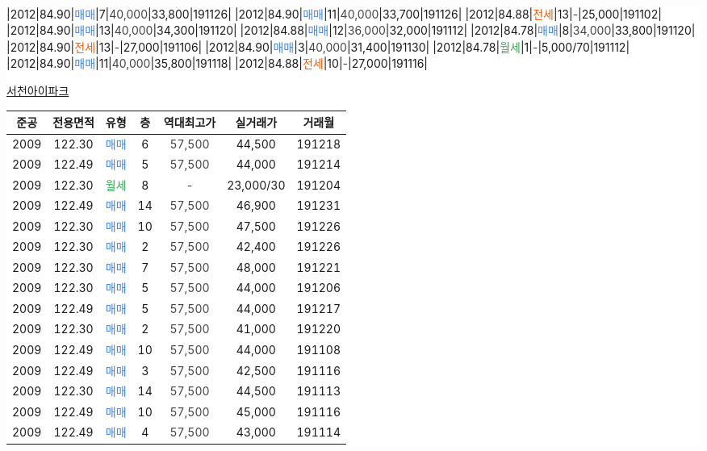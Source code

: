 |2012|84.90|<span style="color:#4285f3">매매</span>|7|<span style="color:#444444">40,000</span>|33,800|191126|
|2012|84.90|<span style="color:#4285f3">매매</span>|11|<span style="color:#444444">40,000</span>|33,700|191126|
|2012|84.88|<span style="color:#ff5a00">전세</span>|13|<span style="color:#444444">-</span>|25,000|191102|
|2012|84.90|<span style="color:#4285f3">매매</span>|13|<span style="color:#444444">40,000</span>|34,300|191120|
|2012|84.88|<span style="color:#4285f3">매매</span>|12|<span style="color:#444444">36,000</span>|32,000|191112|
|2012|84.78|<span style="color:#4285f3">매매</span>|8|<span style="color:#444444">34,000</span>|33,800|191120|
|2012|84.90|<span style="color:#ff5a00">전세</span>|13|<span style="color:#444444">-</span>|27,000|191106|
|2012|84.90|<span style="color:#4285f3">매매</span>|3|<span style="color:#444444">40,000</span>|31,400|191130|
|2012|84.78|<span style="color:#34a853">월세</span>|1|<span style="color:#444444">-</span>|5,000/70|191112|
|2012|84.90|<span style="color:#4285f3">매매</span>|11|<span style="color:#444444">40,000</span>|35,800|191118|
|2012|84.88|<span style="color:#ff5a00">전세</span>|10|<span style="color:#444444">-</span>|27,000|191116|

[서천아이파크](https://search.naver.com/search.naver?query=%EA%B2%BD%EA%B8%B0%EB%8F%84+%EC%9A%A9%EC%9D%B8%EC%8B%9C+%EA%B8%B0%ED%9D%A5%EA%B5%AC+%EC%84%9C%EC%B2%9C%EB%8F%99+%EC%84%9C%EC%B2%9C%EC%95%84%EC%9D%B4%ED%8C%8C%ED%81%AC)

|준공|전용면적|유형|층|역대최고가|실거래가|거래월|
|:---:|:---:|:---:|:---:|:---:|:---:|:---:|
|2009|122.30|<span style="color:#4285f3">매매</span>|6|<span style="color:#444444">57,500</span>|44,500|191218|
|2009|122.49|<span style="color:#4285f3">매매</span>|5|<span style="color:#444444">57,500</span>|44,000|191214|
|2009|122.30|<span style="color:#34a853">월세</span>|8|<span style="color:#444444">-</span>|23,000/30|191204|
|2009|122.49|<span style="color:#4285f3">매매</span>|14|<span style="color:#444444">57,500</span>|46,900|191231|
|2009|122.30|<span style="color:#4285f3">매매</span>|10|<span style="color:#444444">57,500</span>|47,500|191226|
|2009|122.30|<span style="color:#4285f3">매매</span>|2|<span style="color:#444444">57,500</span>|42,400|191226|
|2009|122.30|<span style="color:#4285f3">매매</span>|7|<span style="color:#444444">57,500</span>|48,000|191221|
|2009|122.30|<span style="color:#4285f3">매매</span>|5|<span style="color:#444444">57,500</span>|44,000|191206|
|2009|122.49|<span style="color:#4285f3">매매</span>|5|<span style="color:#444444">57,500</span>|44,000|191217|
|2009|122.30|<span style="color:#4285f3">매매</span>|2|<span style="color:#444444">57,500</span>|41,000|191220|
|2009|122.49|<span style="color:#4285f3">매매</span>|10|<span style="color:#444444">57,500</span>|44,000|191108|
|2009|122.49|<span style="color:#4285f3">매매</span>|3|<span style="color:#444444">57,500</span>|42,500|191116|
|2009|122.30|<span style="color:#4285f3">매매</span>|14|<span style="color:#444444">57,500</span>|44,500|191113|
|2009|122.49|<span style="color:#4285f3">매매</span>|10|<span style="color:#444444">57,500</span>|45,000|191116|
|2009|122.49|<span style="color:#4285f3">매매</span>|4|<span style="color:#444444">57,500</span>|43,000|191114|
